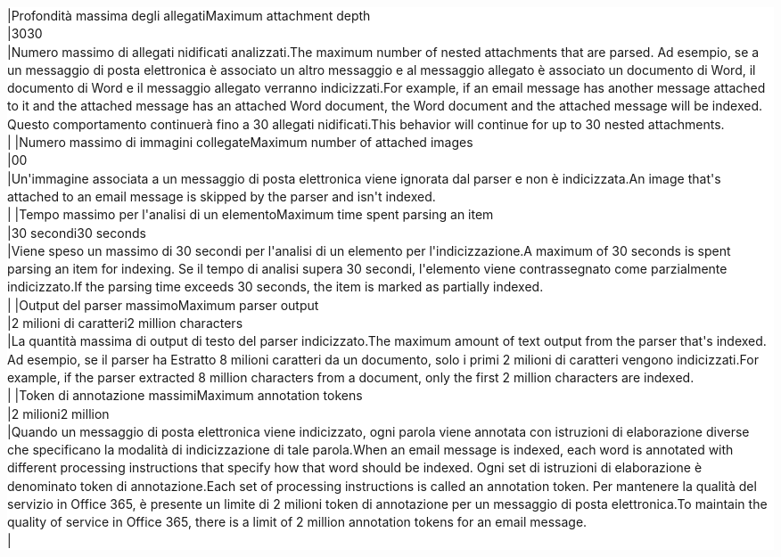 |<span data-ttu-id="5c965-206">Profondità massima degli allegati</span><span class="sxs-lookup"><span data-stu-id="5c965-206">Maximum attachment depth</span></span>  <br/> |<span data-ttu-id="5c965-207">30</span><span class="sxs-lookup"><span data-stu-id="5c965-207">30</span></span>  <br/> |<span data-ttu-id="5c965-208">Numero massimo di allegati nidificati analizzati.</span><span class="sxs-lookup"><span data-stu-id="5c965-208">The maximum number of nested attachments that are parsed.</span></span> <span data-ttu-id="5c965-209">Ad esempio, se a un messaggio di posta elettronica è associato un altro messaggio e al messaggio allegato è associato un documento di Word, il documento di Word e il messaggio allegato verranno indicizzati.</span><span class="sxs-lookup"><span data-stu-id="5c965-209">For example, if an email message has another message attached to it and the attached message has an attached Word document, the Word document and the attached message will be indexed.</span></span> <span data-ttu-id="5c965-210">Questo comportamento continuerà fino a 30 allegati nidificati.</span><span class="sxs-lookup"><span data-stu-id="5c965-210">This behavior will continue for up to 30 nested attachments.</span></span>  <br/> |
|<span data-ttu-id="5c965-211">Numero massimo di immagini collegate</span><span class="sxs-lookup"><span data-stu-id="5c965-211">Maximum number of attached images</span></span>  <br/> |<span data-ttu-id="5c965-212">0</span><span class="sxs-lookup"><span data-stu-id="5c965-212">0</span></span>  <br/> |<span data-ttu-id="5c965-213">Un'immagine associata a un messaggio di posta elettronica viene ignorata dal parser e non è indicizzata.</span><span class="sxs-lookup"><span data-stu-id="5c965-213">An image that's attached to an email message is skipped by the parser and isn't indexed.</span></span>  <br/> |
|<span data-ttu-id="5c965-214">Tempo massimo per l'analisi di un elemento</span><span class="sxs-lookup"><span data-stu-id="5c965-214">Maximum time spent parsing an item</span></span>  <br/> |<span data-ttu-id="5c965-215">30 secondi</span><span class="sxs-lookup"><span data-stu-id="5c965-215">30 seconds</span></span>  <br/> |<span data-ttu-id="5c965-216">Viene speso un massimo di 30 secondi per l'analisi di un elemento per l'indicizzazione.</span><span class="sxs-lookup"><span data-stu-id="5c965-216">A maximum of 30 seconds is spent parsing an item for indexing.</span></span> <span data-ttu-id="5c965-217">Se il tempo di analisi supera 30 secondi, l'elemento viene contrassegnato come parzialmente indicizzato.</span><span class="sxs-lookup"><span data-stu-id="5c965-217">If the parsing time exceeds 30 seconds, the item is marked as partially indexed.</span></span>  <br/> |
|<span data-ttu-id="5c965-218">Output del parser massimo</span><span class="sxs-lookup"><span data-stu-id="5c965-218">Maximum parser output</span></span>  <br/> |<span data-ttu-id="5c965-219">2 milioni di caratteri</span><span class="sxs-lookup"><span data-stu-id="5c965-219">2 million characters</span></span>  <br/> |<span data-ttu-id="5c965-220">La quantità massima di output di testo del parser indicizzato.</span><span class="sxs-lookup"><span data-stu-id="5c965-220">The maximum amount of text output from the parser that's indexed.</span></span> <span data-ttu-id="5c965-221">Ad esempio, se il parser ha Estratto 8 milioni caratteri da un documento, solo i primi 2 milioni di caratteri vengono indicizzati.</span><span class="sxs-lookup"><span data-stu-id="5c965-221">For example, if the parser extracted 8 million characters from a document, only the first 2 million characters are indexed.</span></span>  <br/> |
|<span data-ttu-id="5c965-222">Token di annotazione massimi</span><span class="sxs-lookup"><span data-stu-id="5c965-222">Maximum annotation tokens</span></span>  <br/> |<span data-ttu-id="5c965-223">2 milioni</span><span class="sxs-lookup"><span data-stu-id="5c965-223">2 million</span></span>  <br/> |<span data-ttu-id="5c965-224">Quando un messaggio di posta elettronica viene indicizzato, ogni parola viene annotata con istruzioni di elaborazione diverse che specificano la modalità di indicizzazione di tale parola.</span><span class="sxs-lookup"><span data-stu-id="5c965-224">When an email message is indexed, each word is annotated with different processing instructions that specify how that word should be indexed.</span></span> <span data-ttu-id="5c965-225">Ogni set di istruzioni di elaborazione è denominato token di annotazione.</span><span class="sxs-lookup"><span data-stu-id="5c965-225">Each set of processing instructions is called an annotation token.</span></span> <span data-ttu-id="5c965-226">Per mantenere la qualità del servizio in Office 365, è presente un limite di 2 milioni token di annotazione per un messaggio di posta elettronica.</span><span class="sxs-lookup"><span data-stu-id="5c965-226">To maintain the quality of service in Office 365, there is a limit of 2 million annotation tokens for an email message.</span></span>  <br/> |
